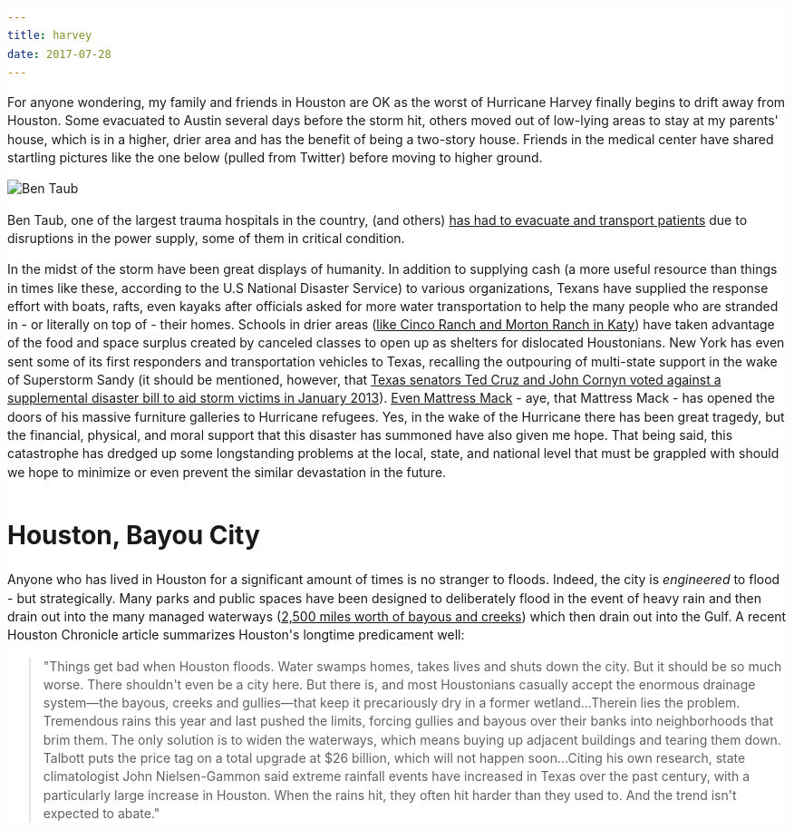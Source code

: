 ```yaml
---
title: harvey
date: 2017-07-28
---
```

For anyone wondering, my family and friends in Houston are OK as the worst of Hurricane Harvey finally begins to drift away from Houston. Some evacuated to Austin several days before the storm hit, others moved out of low-lying areas to stay at my parents' house, which is in a higher, drier area and has the benefit of being a two-story house. Friends in the medical center have shared startling pictures like the one below (pulled from Twitter) before moving to higher ground. 

![Ben Taub](https://pbs.twimg.com/media/DIQs8NiUMAA4Mzn.jpg)

Ben Taub, one of the largest trauma hospitals in the country, (and others) [has had to evacuate and transport patients](https://www.nytimes.com/2017/08/27/us/harvey-texas-storm.html?mcubz=0) due to disruptions in the power supply, some of them in critical condition. 

In the midst of the storm have been great displays of humanity. In addition to supplying cash (a more useful resource than things in times like these, according to the U.S National Disaster Service) to various organizations, Texans have supplied the response effort with boats, rafts, even kayaks after officials asked for more water transportation to help the many people who are stranded in - or literally on top of - their homes. Schools in drier areas ([like Cinco Ranch and Morton Ranch in Katy](https://patch.com/texas/houston/hurricane-harvey-katy-isd-opens-shelters-2-area-high-schools)) have taken advantage of the food and space surplus created by canceled classes to open up as shelters for dislocated Houstonians. New York has even sent some of its first responders and transportation vehicles to Texas, recalling the outpouring of multi-state support in the wake of Superstorm Sandy (it should be mentioned, however, that [Texas senators Ted Cruz and John Cornyn voted against a supplemental disaster bill to aid storm victims in January 2013](http://www.statesman.com/news/local/rep-king-says-won-hold-ted-cruz-sandy-vote-against-texas/LsXpGNe9xUHeUXHVoWKSOJ/)). [Even Mattress Mack](https://thebaffler.com/latest/mattress-mack-will-save-you) - aye, that Mattress Mack - has opened the doors of his massive furniture galleries to Hurricane refugees. Yes, in the wake of the Hurricane there has been great tragedy, but the financial, physical, and moral support that this disaster has summoned have also given me hope. That being said, this catastrophe has dredged up some longstanding problems at the local, state, and national level that must be grappled with should we hope to minimize or even prevent the similar devastation in the future.   

# Houston, Bayou City

Anyone who has lived in Houston for a significant amount of times is no stranger to floods. Indeed, the city is *engineered* to flood - but strategically. Many parks and public spaces have been designed to deliberately flood in the event of heavy rain and then drain out into the many managed waterways ([2,500 miles worth of bayous and creeks](http://www.houstonchronicle.com/local/explainer/article/The-trouble-with-living-in-a-swamp-Houston-7954514.php#photo-9975258)) which then drain out into the Gulf. A recent Houston Chronicle article summarizes Houston's longtime predicament well: 

>"Things get bad when Houston floods. Water swamps homes, takes lives and shuts down the city. But it should be so much worse. There shouldn't even be a city here. But there is, and most Houstonians casually accept the enormous drainage system—the bayous, creeks and gullies—that keep it precariously dry in a former wetland...Therein lies the problem. Tremendous rains this year and last pushed the limits, forcing gullies and bayous over their banks into neighborhoods that brim them. The only solution is to widen the waterways, which means buying up adjacent buildings and tearing them down. Talbott puts the price tag on a total upgrade at $26 billion, which will not happen soon...Citing his own research, state climatologist John Nielsen-Gammon said extreme rainfall events have increased in Texas over the past century, with a particularly large increase in Houston. When the rains hit, they often hit harder than they used to. And the trend isn't expected to abate."
